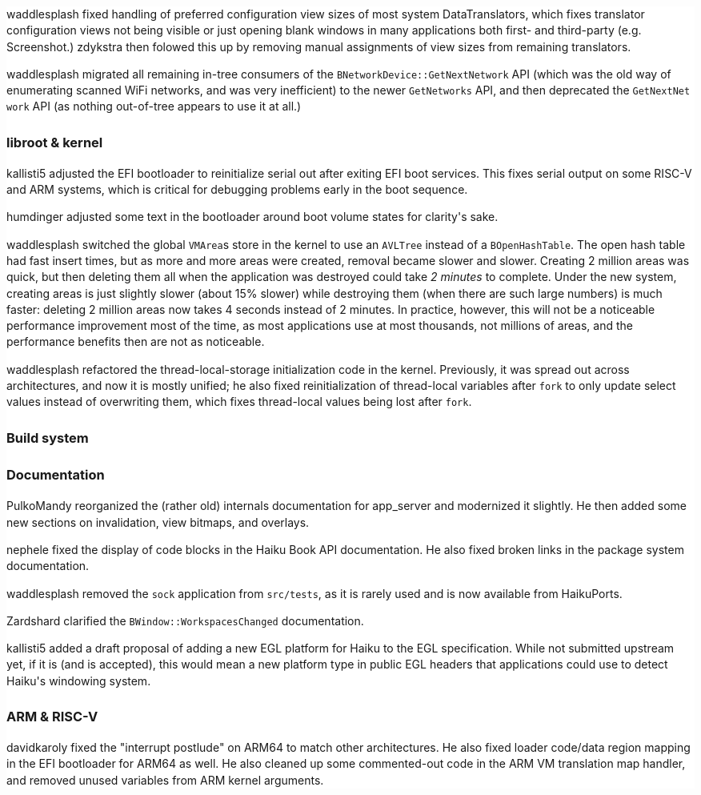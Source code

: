 waddlesplash fixed handling of preferred configuration view sizes of most system DataTranslators, which fixes translator configuration views not being visible or just opening blank windows in many applications both first- and third-party (e.g. Screenshot.) zdykstra then folowed this up by removing manual assignments of view sizes from remaining translators.

waddlesplash migrated all remaining in-tree consumers of the `BNetworkDevice::GetNextNetwork` API (which was the old way of enumerating scanned WiFi networks, and was very inefficient) to the newer `GetNetworks` API, and then deprecated the `GetNextNetwork` API (as nothing out-of-tree appears to use it at all.)

### libroot & kernel

kallisti5 adjusted the EFI bootloader to reinitialize serial out after exiting EFI boot services. This fixes serial output on some RISC-V and ARM systems, which is critical for debugging problems early in the boot sequence.

humdinger adjusted some text in the bootloader around boot volume states for clarity's sake.

waddlesplash switched the global `VMArea`s store in the kernel to use an `AVLTree` instead of a `BOpenHashTable`. The open hash table had fast insert times, but as more and more areas were created, removal became slower and slower. Creating 2 million areas was quick, but then deleting them all when the application was destroyed could take *2 minutes* to complete. Under the new system, creating areas is just slightly slower (about 15% slower) while destroying them (when there are such large numbers) is much faster: deleting 2 million areas now takes 4 seconds instead of 2 minutes. In practice, however, this will not be a noticeable performance improvement most of the time, as most applications use at most thousands, not millions of areas, and the performance benefits then are not as noticeable.

waddlesplash refactored the thread-local-storage initialization code in the kernel. Previously, it was spread out across architectures, and now it is mostly unified; he also fixed reinitialization of thread-local variables after `fork` to only update select values instead of overwriting them, which fixes thread-local values being lost after `fork`.

### Build system

### Documentation

PulkoMandy reorganized the (rather old) internals documentation for app_server and modernized it slightly. He then added some new sections on invalidation, view bitmaps, and overlays.

nephele fixed the display of code blocks in the Haiku Book API documentation. He also fixed broken links in the package system documentation.

waddlesplash removed the `sock` application from `src/tests`, as it is rarely used and is now available from HaikuPorts.

Zardshard clarified the `BWindow::WorkspacesChanged` documentation.

kallisti5 added a draft proposal of adding a new EGL platform for Haiku to the EGL specification. While not submitted upstream yet, if it is (and is accepted), this would mean a new platform type in public EGL headers that applications could use to detect Haiku's windowing system.

### ARM & RISC-V

davidkaroly fixed the "interrupt postlude" on ARM64 to match other architectures. He also fixed loader code/data region mapping in the EFI bootloader for ARM64 as well. He also cleaned up some commented-out code in the ARM VM translation map handler, and removed unused variables from ARM kernel arguments.

